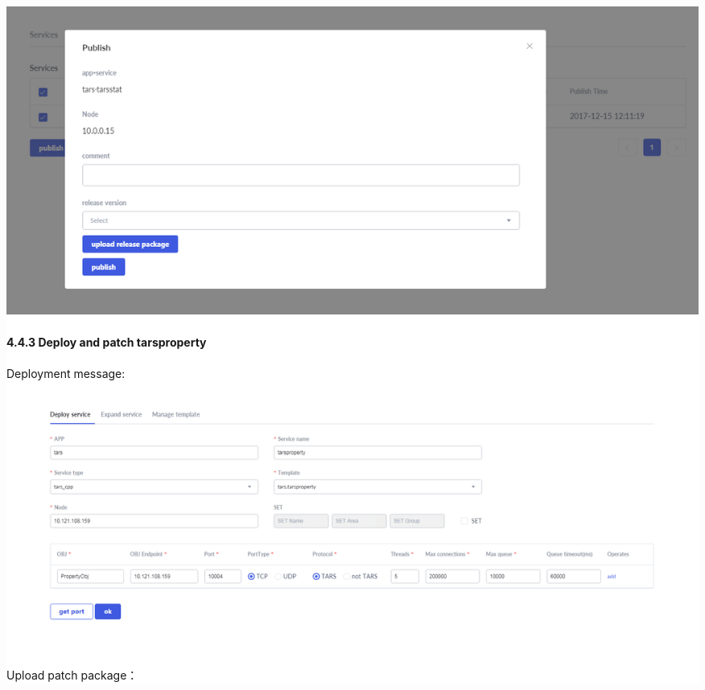 [![tars](.gitbook/assets/tars_tarsstat_patch_en.png)](https://github.com/isabellavieira/Tars/blob/master/docs/images/tars_tarsstat_patch_en.png)

#### 4.4.3 Deploy and patch tarsproperty

Deployment message:

[![tars](.gitbook/assets/tars_tarsproperty_bushu_en.png)](https://github.com/isabellavieira/Tars/blob/master/docs/images/tars_tarsproperty_bushu_en.png)

Upload patch package：
